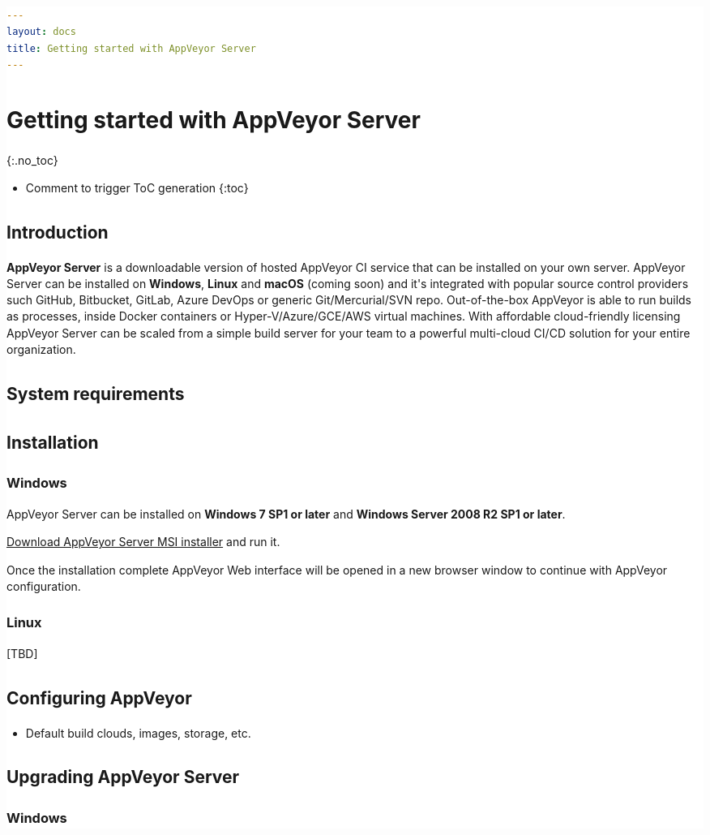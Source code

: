 ```yaml
---
layout: docs
title: Getting started with AppVeyor Server
---
```



# Getting started with AppVeyor Server
{:.no_toc}

* Comment to trigger ToC generation
{:toc}


## Introduction

**AppVeyor Server** is a downloadable version of hosted AppVeyor CI service that can be installed on your own server. AppVeyor Server can be installed on **Windows**, **Linux** and **macOS** (coming soon) and it's integrated with popular source control providers such GitHub, Bitbucket, GitLab, Azure DevOps or generic Git/Mercurial/SVN repo. Out-of-the-box AppVeyor is able to run builds as processes, inside Docker containers or Hyper-V/Azure/GCE/AWS virtual machines. With affordable cloud-friendly licensing AppVeyor Server can be scaled from a simple build server for your team to a powerful multi-cloud CI/CD solution for your entire organization.

## System requirements

## Installation

### Windows

AppVeyor Server can be installed on **Windows 7 SP1 or later** and **Windows Server 2008 R2 SP1 or later**.

[Download AppVeyor Server MSI installer](https://www.appveyor.com/downloads/appveyor-server/latest/windows/appveyor-server.msi) and run it.

Once the installation complete AppVeyor Web interface will be opened in a new browser window to continue with AppVeyor configuration.

### Linux

[TBD]

## Configuring AppVeyor

* Default build clouds, images, storage, etc.

## Upgrading AppVeyor Server

### Windows
